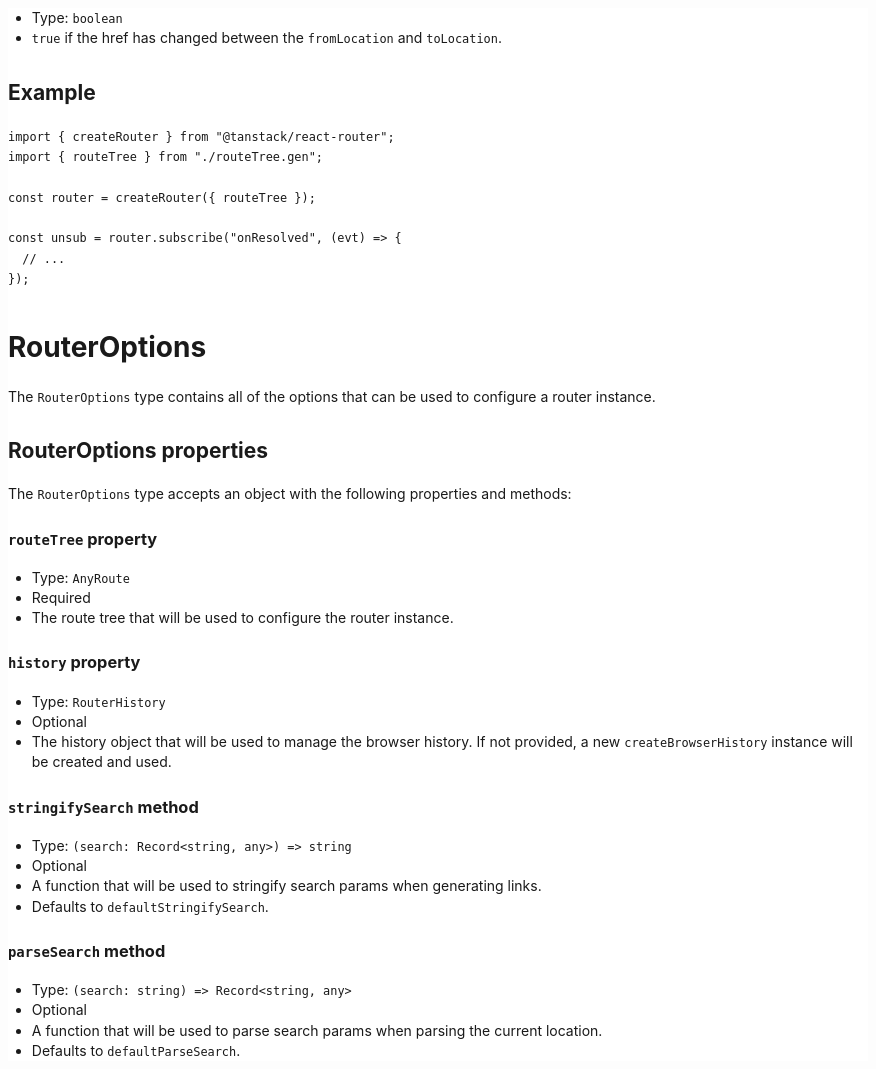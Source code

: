 - Type: `boolean`
- `true` if the href has changed between the `fromLocation` and `toLocation`.

## Example

```tsx
import { createRouter } from "@tanstack/react-router";
import { routeTree } from "./routeTree.gen";

const router = createRouter({ routeTree });

const unsub = router.subscribe("onResolved", (evt) => {
  // ...
});
```

# RouterOptions

The `RouterOptions` type contains all of the options that can be used to configure a router instance.

## RouterOptions properties

The `RouterOptions` type accepts an object with the following properties and methods:

### `routeTree` property

- Type: `AnyRoute`
- Required
- The route tree that will be used to configure the router instance.

### `history` property

- Type: `RouterHistory`
- Optional
- The history object that will be used to manage the browser history. If not provided, a new `createBrowserHistory` instance will be created and used.

### `stringifySearch` method

- Type: `(search: Record<string, any>) => string`
- Optional
- A function that will be used to stringify search params when generating links.
- Defaults to `defaultStringifySearch`.

### `parseSearch` method

- Type: `(search: string) => Record<string, any>`
- Optional
- A function that will be used to parse search params when parsing the current location.
- Defaults to `defaultParseSearch`.
